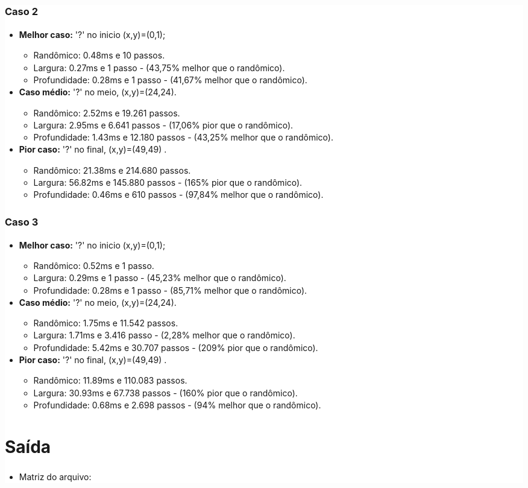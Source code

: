### Caso 2
<ul>
  <li><b>Melhor caso:</b> '?' no inicio (x,y)=(0,1);</li>
    <ul>
      <li> Randômico: 0.48ms e 10 passos.</li>
      <li> Largura: 0.27ms e 1 passo - (43,75% melhor que o randômico).</li>
      <li> Profundidade: 0.28ms e 1 passo - (41,67% melhor que o randômico).</li>
    </ul>
  <li><b>Caso médio:</b> '?' no meio, (x,y)=(24,24).</li>
    <ul>
        <li> Randômico: 2.52ms e 19.261 passos.</li>
        <li> Largura: 2.95ms e 6.641 passos - (17,06% pior que o randômico).</li>
        <li> Profundidade: 1.43ms e 12.180 passos - (43,25% melhor que o randômico).</li>
    </ul>
  <li><b>Pior caso:</b> '?' no final, (x,y)=(49,49) .</li>
  <ul>
      <li> Randômico: 21.38ms e 214.680 passos.</li>
      <li> Largura: 56.82ms e 145.880 passos - (165% pior que o randômico).</li>
      <li> Profundidade: 0.46ms e 610 passos - (97,84% melhor que o randômico).</li>
    </ul>
</ul>

### Caso 3
<ul>
  <li><b>Melhor caso:</b> '?' no inicio (x,y)=(0,1);</li>
    <ul>
      <li> Randômico: 0.52ms e 1 passo.</li>
      <li> Largura: 0.29ms e 1 passo - (45,23% melhor que o randômico).</li>
      <li> Profundidade: 0.28ms e 1 passo - (85,71% melhor que o randômico).</li>
    </ul>
  <li><b>Caso médio:</b> '?' no meio, (x,y)=(24,24).</li>
    <ul>
        <li> Randômico: 1.75ms e 11.542 passos.</li>
        <li> Largura: 1.71ms e 3.416 passo - (2,28% melhor que o randômico).</li>
        <li> Profundidade: 5.42ms e 30.707 passos - (209% pior que o randômico).</li>
    </ul>
  <li><b>Pior caso:</b> '?' no final, (x,y)=(49,49) .</li>
  <ul>
      <li> Randômico: 11.89ms e 110.083 passos.</li>
      <li> Largura: 30.93ms e 67.738 passos - (160% pior que o randômico).</li>
      <li> Profundidade: 0.68ms e 2.698 passos - (94% melhor que o randômico).</li>
    </ul>
</ul>

# Saída

<ul>
  <li>Matriz do arquivo: </li>
  <p align="center">